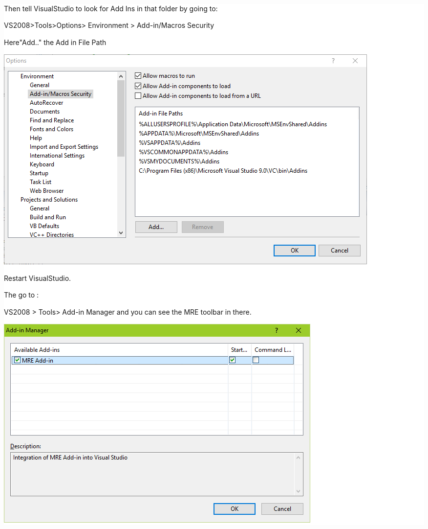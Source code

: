 Then tell VisualStudio to look for Add Ins in that folder by going to:

VS2008>Tools>Options> Environment > Add-in/Macros Security 

Here"Add.." the Add in File Path 

 ![vs05](images/vs05.png)

Restart VisualStudio.

The go to :

VS2008 > Tools> Add-in Manager and you can see the MRE toolbar in there.

 ![vs06](images/vs06.png)
